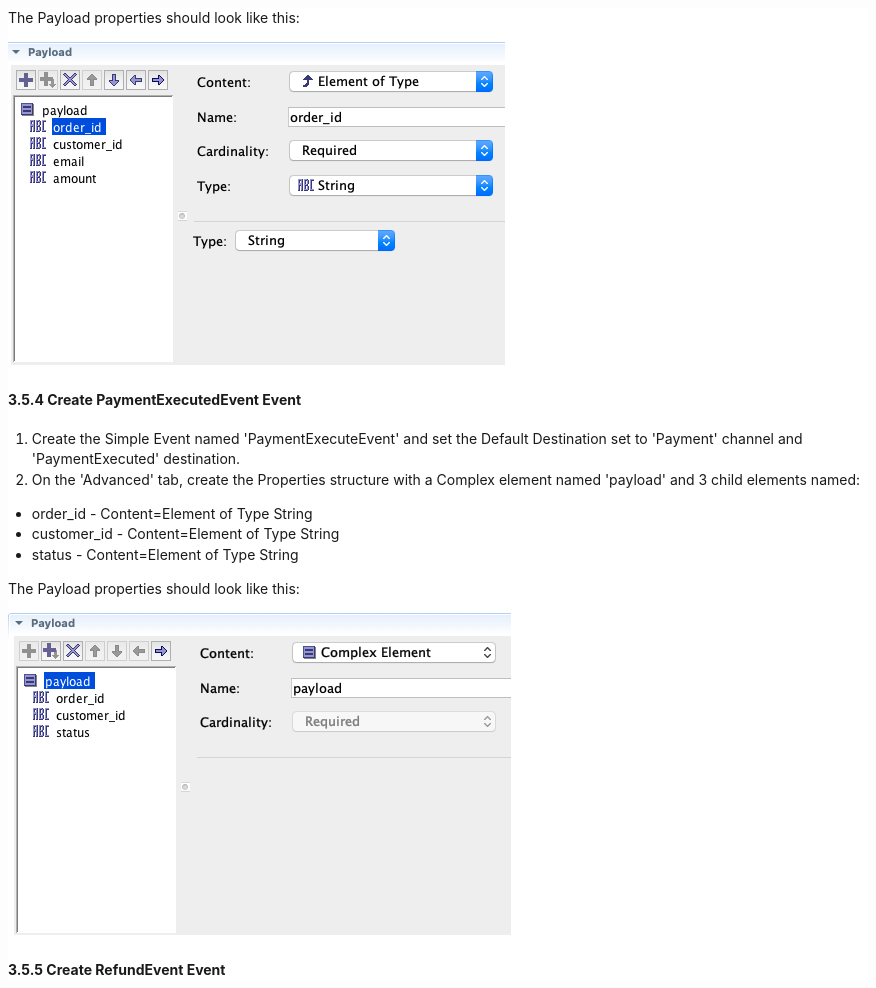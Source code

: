 The Payload properties should look like this:

![](images/002/PaymentEventPayload.png)

#### 3.5.4 Create PaymentExecutedEvent Event

1. Create the Simple Event named 'PaymentExecuteEvent' and set the Default Destination set to 'Payment' channel and 'PaymentExecuted' destination.
2. On the 'Advanced' tab, create the Properties structure with a Complex element named 'payload' and 3 child elements named:

* order_id - Content=Element of Type String
* customer_id - Content=Element of Type String
* status - Content=Element of Type String

The Payload properties should look like this:

![](images/002/PaymentExecutedEventPayload.png)

#### 3.5.5 Create RefundEvent Event
